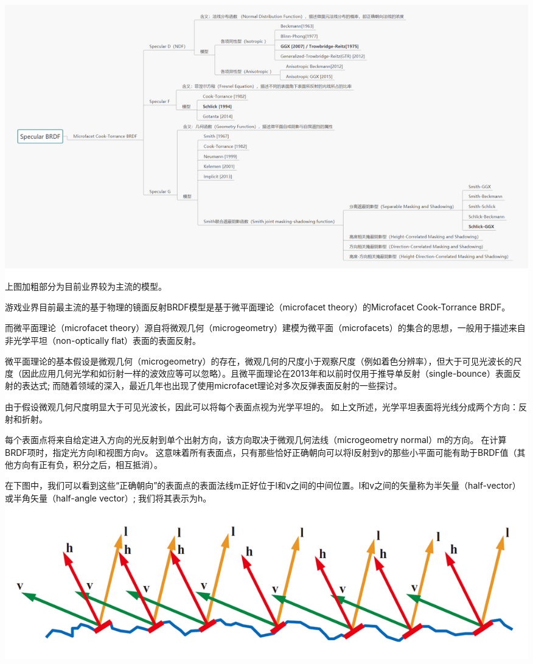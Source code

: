 ![](media/720b0dd40607c2c0c836f4d8ab85a3ed.png)

上图加粗部分为目前业界较为主流的模型。

游戏业界目前最主流的基于物理的镜面反射BRDF模型是基于微平面理论（microfacet theory）的Microfacet Cook-Torrance BRDF。

而微平面理论（microfacet theory）源自将微观几何（microgeometry）建模为微平面（microfacets）的集合的思想，一般用于描述来自非光学平坦（non-optically flat）表面的表面反射。

微平面理论的基本假设是微观几何（microgeometry）的存在，微观几何的尺度小于观察尺度（例如着色分辨率），但大于可见光波长的尺度（因此应用几何光学和如衍射一样的波效应等可以忽略）。且微平面理论在2013年和以前时仅用于推导单反射（single-bounce）表面反射的表达式;
而随着领域的深入，最近几年也出现了使用microfacet理论对多次反弹表面反射的一些探讨。

由于假设微观几何尺度明显大于可见光波长，因此可以将每个表面点视为光学平坦的。
如上文所述，光学平坦表面将光线分成两个方向：反射和折射。

每个表面点将来自给定进入方向的光反射到单个出射方向，该方向取决于微观几何法线（microgeometry normal）m的方向。 在计算BRDF项时，指定光方向l和视图方向v。
这意味着所有表面点，只有那些恰好正确朝向可以将l反射到v的那些小平面可能有助于BRDF值（其他方向有正有负，积分之后，相互抵消）。

在下图中，我们可以看到这些“正确朝向”的表面点的表面法线m正好位于l和v之间的中间位置。l和v之间的矢量称为半矢量（half-vector）或半角矢量（half-angle vector）; 我们将其表示为h。

![](media/96cfde9628680bc6d9b5934b5a804316.png)
